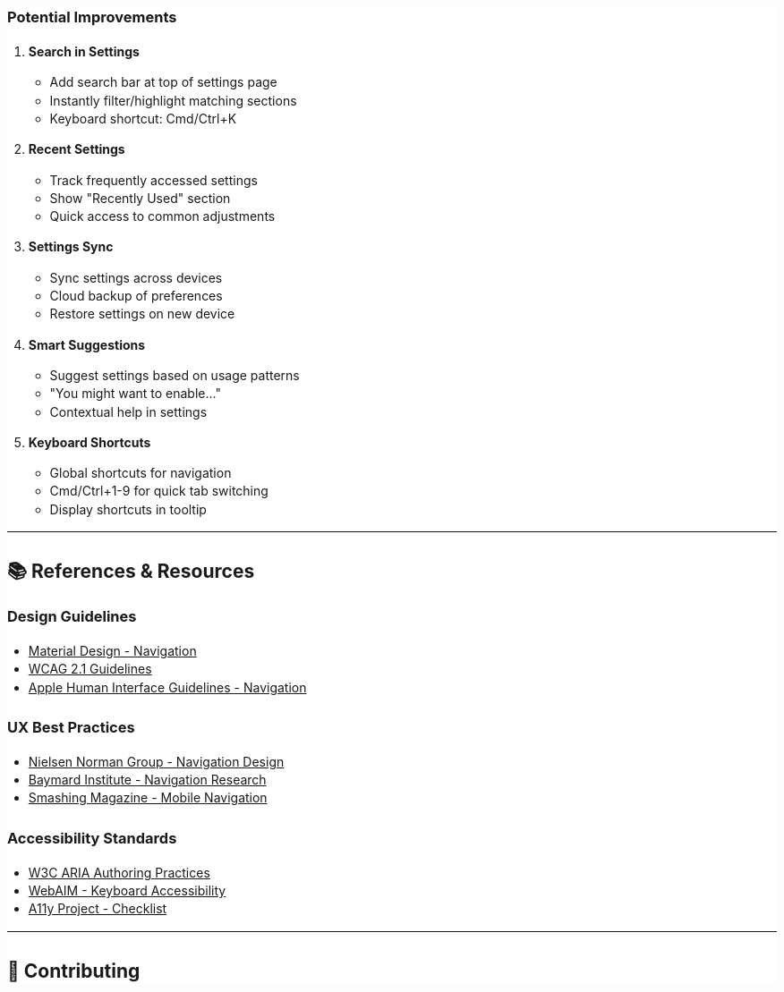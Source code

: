 ### Potential Improvements

1. **Search in Settings**
   - Add search bar at top of settings page
   - Instantly filter/highlight matching sections
   - Keyboard shortcut: Cmd/Ctrl+K

2. **Recent Settings**
   - Track frequently accessed settings
   - Show "Recently Used" section
   - Quick access to common adjustments

3. **Settings Sync**
   - Sync settings across devices
   - Cloud backup of preferences
   - Restore settings on new device

4. **Smart Suggestions**
   - Suggest settings based on usage patterns
   - "You might want to enable..."
   - Contextual help in settings

5. **Keyboard Shortcuts**
   - Global shortcuts for navigation
   - Cmd/Ctrl+1-9 for quick tab switching
   - Display shortcuts in tooltip

---

## 📚 References & Resources

### Design Guidelines
- [Material Design - Navigation](https://material.io/components/navigation-drawer)
- [WCAG 2.1 Guidelines](https://www.w3.org/WAI/WCAG21/quickref/)
- [Apple Human Interface Guidelines - Navigation](https://developer.apple.com/design/human-interface-guidelines/navigation)

### UX Best Practices
- [Nielsen Norman Group - Navigation Design](https://www.nngroup.com/articles/navigation-design/)
- [Baymard Institute - Navigation Research](https://baymard.com/blog/ecommerce-navigation)
- [Smashing Magazine - Mobile Navigation](https://www.smashingmagazine.com/2021/11/navigation-design-mobile-ux/)

### Accessibility Standards
- [W3C ARIA Authoring Practices](https://www.w3.org/WAI/ARIA/apg/)
- [WebAIM - Keyboard Accessibility](https://webaim.org/techniques/keyboard/)
- [A11y Project - Checklist](https://www.a11yproject.com/checklist/)

---

## 🤝 Contributing
